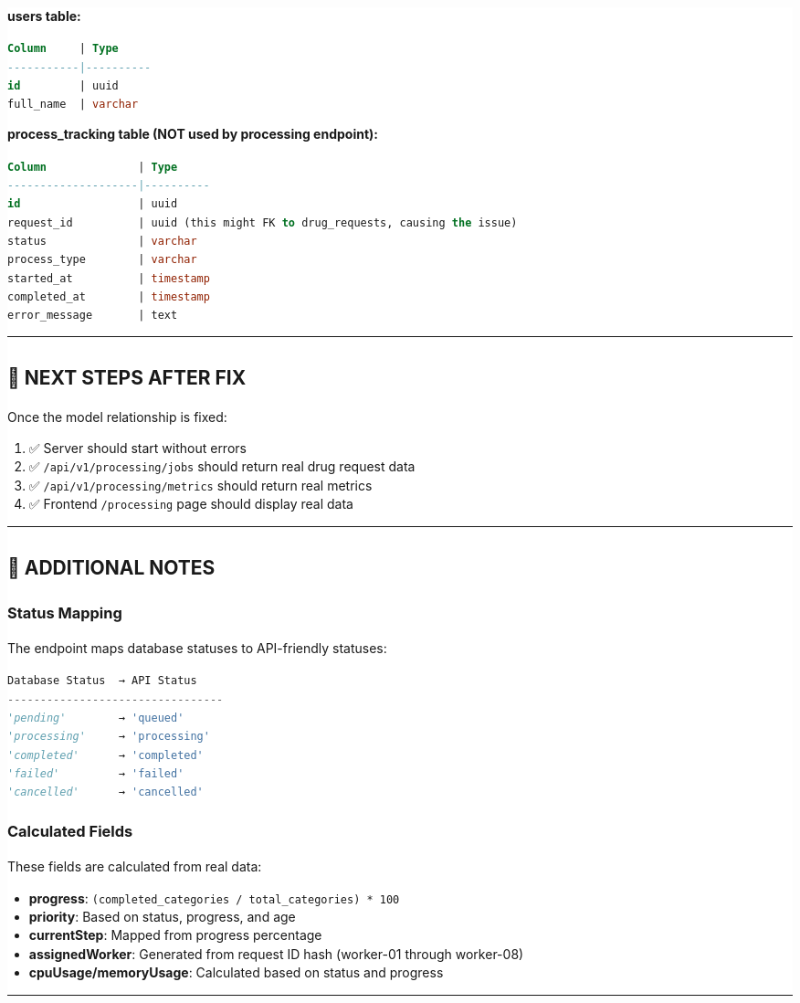 **users table:**
```sql
Column     | Type
-----------|----------
id         | uuid
full_name  | varchar
```

**process_tracking table (NOT used by processing endpoint):**
```sql
Column              | Type
--------------------|----------
id                  | uuid
request_id          | uuid (this might FK to drug_requests, causing the issue)
status              | varchar
process_type        | varchar
started_at          | timestamp
completed_at        | timestamp
error_message       | text
```

---

## 🎯 NEXT STEPS AFTER FIX

Once the model relationship is fixed:

1. ✅ Server should start without errors
2. ✅ `/api/v1/processing/jobs` should return real drug request data
3. ✅ `/api/v1/processing/metrics` should return real metrics
4. ✅ Frontend `/processing` page should display real data

---

## 📝 ADDITIONAL NOTES

### Status Mapping

The endpoint maps database statuses to API-friendly statuses:

```python
Database Status  → API Status
---------------------------------
'pending'        → 'queued'
'processing'     → 'processing'
'completed'      → 'completed'
'failed'         → 'failed'
'cancelled'      → 'cancelled'
```

### Calculated Fields

These fields are calculated from real data:
- **progress**: `(completed_categories / total_categories) * 100`
- **priority**: Based on status, progress, and age
- **currentStep**: Mapped from progress percentage
- **assignedWorker**: Generated from request ID hash (worker-01 through worker-08)
- **cpuUsage/memoryUsage**: Calculated based on status and progress

---